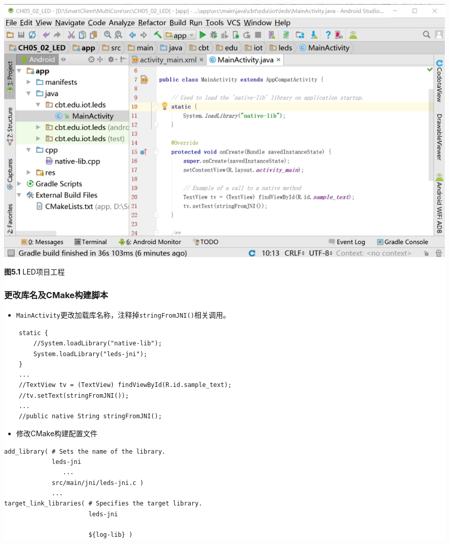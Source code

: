 ![LED工程](/chapter4/experiment02/ch05_02.png)   

**图5.1** LED项目工程   

### 更改库名及CMake构建脚本

- `MainActivity`更改加载库名称，注释掉`stringFromJNI()`相关调用。   

```
    static {
        //System.loadLibrary("native-lib");
        System.loadLibrary("leds-jni");
    }
    ...
    //TextView tv = (TextView) findViewById(R.id.sample_text);
    //tv.setText(stringFromJNI());
    ...
    //public native String stringFromJNI();
```
 

- 修改CMake构建配置文件   

```
add_library( # Sets the name of the library.
             leds-jni
                ...
             src/main/jni/leds-jni.c )
             ...
target_link_libraries( # Specifies the target library.
                       leds-jni

                       ${log-lib} )             
```
